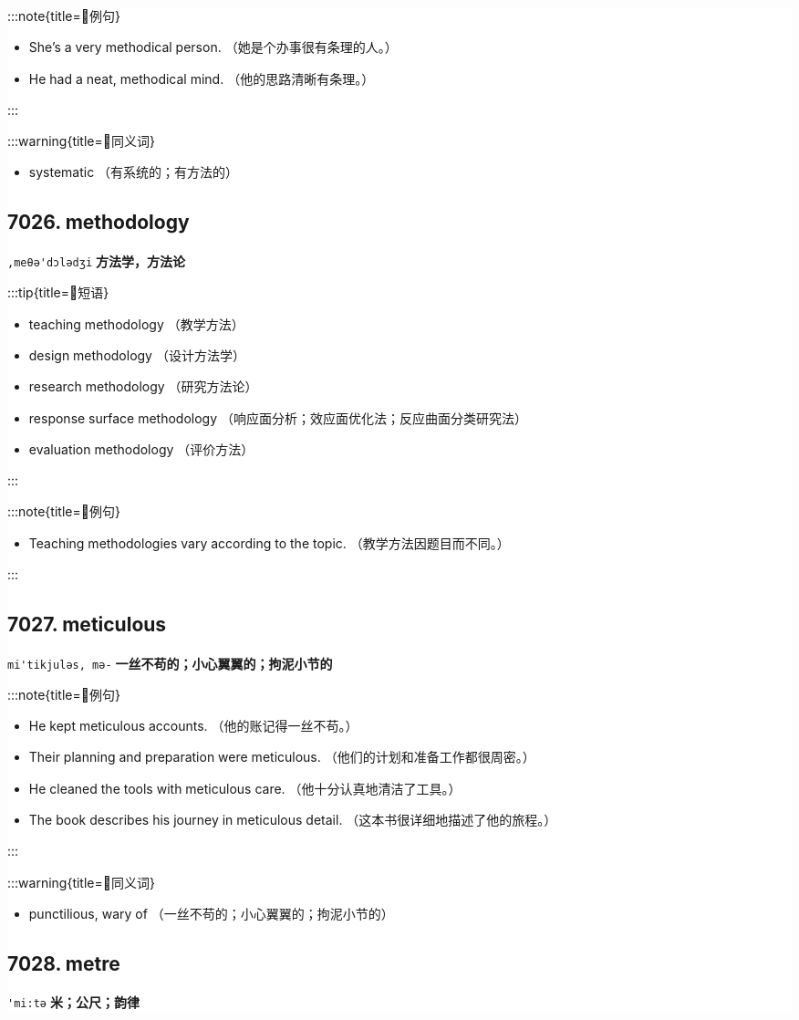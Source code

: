 :::note{title=🎤例句}

- She’s a very methodical person. （她是个办事很有条理的人。）

- He had a neat, methodical mind. （他的思路清晰有条理。）

:::

:::warning{title=🤔同义词}

- systematic （有系统的；有方法的）


## 7026. methodology

`,meθə'dɔlədʒi`  **方法学，方法论**

:::tip{title=🤩短语}

- teaching methodology （教学方法）

- design methodology （设计方法学）

- research methodology （研究方法论）

- response surface methodology （响应面分析；效应面优化法；反应曲面分类研究法）

- evaluation methodology （评价方法）

:::

:::note{title=🎤例句}

- Teaching methodologies vary according to the topic. （教学方法因题目而不同。）

:::

## 7027. meticulous

`mi'tikjuləs, mə-`  **一丝不苟的；小心翼翼的；拘泥小节的**

:::note{title=🎤例句}

- He kept meticulous accounts. （他的账记得一丝不苟。）

- Their planning and preparation were meticulous. （他们的计划和准备工作都很周密。）

- He cleaned the tools with meticulous care. （他十分认真地清洁了工具。）

- The book describes his journey in meticulous detail. （这本书很详细地描述了他的旅程。）

:::

:::warning{title=🤔同义词}

- punctilious, wary of （一丝不苟的；小心翼翼的；拘泥小节的）


## 7028. metre

`'mi:tə`  **米；公尺；韵律**
